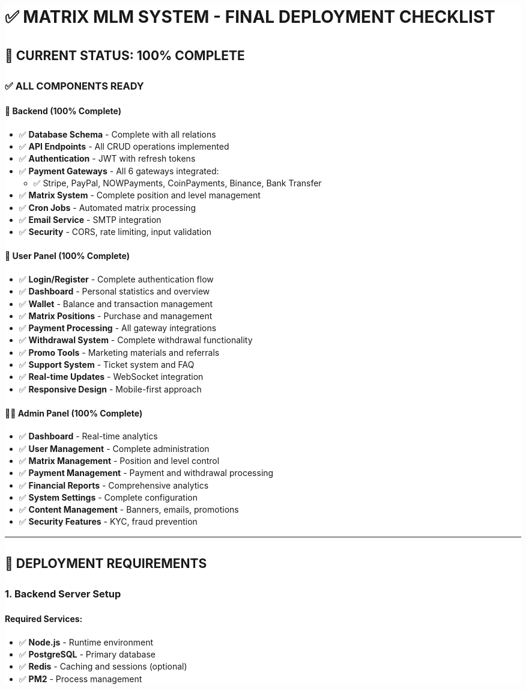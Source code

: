 # ✅ **MATRIX MLM SYSTEM - FINAL DEPLOYMENT CHECKLIST**

## 🎯 **CURRENT STATUS: 100% COMPLETE**

### **✅ ALL COMPONENTS READY**

#### **🔧 Backend (100% Complete)**
- ✅ **Database Schema** - Complete with all relations
- ✅ **API Endpoints** - All CRUD operations implemented
- ✅ **Authentication** - JWT with refresh tokens
- ✅ **Payment Gateways** - All 6 gateways integrated:
  - ✅ Stripe, PayPal, NOWPayments, CoinPayments, Binance, Bank Transfer
- ✅ **Matrix System** - Complete position and level management
- ✅ **Cron Jobs** - Automated matrix processing
- ✅ **Email Service** - SMTP integration
- ✅ **Security** - CORS, rate limiting, input validation

#### **👤 User Panel (100% Complete)**
- ✅ **Login/Register** - Complete authentication flow
- ✅ **Dashboard** - Personal statistics and overview
- ✅ **Wallet** - Balance and transaction management
- ✅ **Matrix Positions** - Purchase and management
- ✅ **Payment Processing** - All gateway integrations
- ✅ **Withdrawal System** - Complete withdrawal functionality
- ✅ **Promo Tools** - Marketing materials and referrals
- ✅ **Support System** - Ticket system and FAQ
- ✅ **Real-time Updates** - WebSocket integration
- ✅ **Responsive Design** - Mobile-first approach

#### **👨‍💼 Admin Panel (100% Complete)**
- ✅ **Dashboard** - Real-time analytics
- ✅ **User Management** - Complete administration
- ✅ **Matrix Management** - Position and level control
- ✅ **Payment Management** - Payment and withdrawal processing
- ✅ **Financial Reports** - Comprehensive analytics
- ✅ **System Settings** - Complete configuration
- ✅ **Content Management** - Banners, emails, promotions
- ✅ **Security Features** - KYC, fraud prevention

---

## 🚀 **DEPLOYMENT REQUIREMENTS**

### **1. Backend Server Setup**

#### **Required Services:**
- ✅ **Node.js** - Runtime environment
- ✅ **PostgreSQL** - Primary database
- ✅ **Redis** - Caching and sessions (optional)
- ✅ **PM2** - Process management
